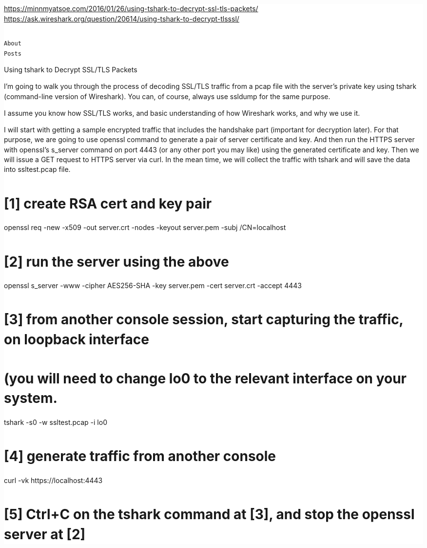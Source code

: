 ##
##

https://minnmyatsoe.com/2016/01/26/using-tshark-to-decrypt-ssl-tls-packets/
<br>
https://ask.wireshark.org/question/20614/using-tshark-to-decrypt-tlsssl/
<br>

##
##

    About
    Posts

Using tshark to Decrypt SSL/TLS Packets

I’m going to walk you through the process of decoding SSL/TLS traffic from a pcap file with the server’s private key using tshark (command-line version of Wireshark). You can, of course, always use ssldump for the same purpose.

I assume you know how SSL/TLS works, and basic understanding of how Wireshark works, and why we use it.

I will start with getting a sample encrypted traffic that includes the handshake part (important for decryption later). For that purpose, we are going to use openssl command to generate a pair of server certificate and key. And then run the HTTPS server with openssl’s s_server command on port 4443 (or any other port you may like) using the generated certificate and key. Then we will issue a GET request to HTTPS server via curl. In the mean time, we will collect the traffic with tshark and will save the data into ssltest.pcap file.

# [1] create RSA cert and key pair
openssl req -new -x509 -out server.crt -nodes -keyout server.pem -subj /CN=localhost

# [2] run the server using the above
openssl s_server -www -cipher AES256-SHA -key server.pem -cert server.crt -accept 4443

# [3] from another console session, start capturing the traffic, on loopback interface
# (you will need to change lo0 to the relevant interface on your system.
tshark -s0 -w ssltest.pcap -i lo0

# [4] generate traffic from another console
curl -vk https://localhost:4443

# [5] Ctrl+C on the tshark command at [3], and stop the openssl server at [2]
